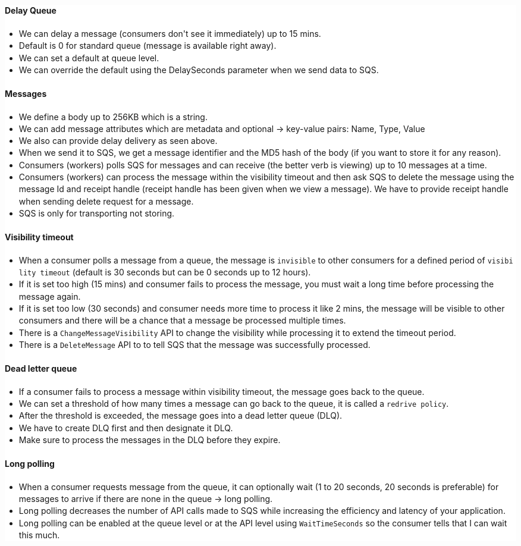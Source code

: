 #### Delay Queue

- We can delay a message (consumers don't see it immediately) up to 15 mins.
- Default is 0 for standard queue (message is available right away).
- We can set a default at queue level.
- We can override the default using the DelaySeconds parameter when we send data to SQS.

#### Messages

- We define a body up to 256KB which is a string.
- We can add message attributes which are metadata and optional -> key-value pairs: Name, Type, Value
- We also can provide delay delivery as seen above.
- When we send it to SQS, we get a message identifier and the MD5 hash of the body (if you want to store it for any reason).
- Consumers (workers) polls SQS for messages and can receive (the better verb is viewing) up to 10 messages at a time.
- Consumers (workers) can process the message within the visibility timeout and then ask SQS to delete the message using the message Id and receipt handle (receipt handle has been given when we view a message). We have to provide receipt handle when sending delete request for a message.
- SQS is only for transporting not storing.

#### Visibility timeout

- When a consumer polls a message from a queue, the message is `invisible` to other consumers for a defined period of `visibility timeout` (default is 30 seconds but can be 0 seconds up to 12 hours).
- If it is set too high (15 mins) and consumer fails to process the message, you must wait a long time before processing the message again.
- If it is set too low (30 seconds) and consumer needs more time to process it like 2 mins, the message will be visible to other consumers and there will be a chance that a message be processed multiple times.
- There is a `ChangeMessageVisibility` API to change the visibility while processing it to extend the timeout period.
- There is a `DeleteMessage` API to to tell SQS that the message was successfully processed.

#### Dead letter queue

- If a consumer fails to process a message within visibility timeout, the message goes back to the queue.
- We can set a threshold of how many times a message can go back to the queue, it is called a `redrive policy`.
- After the threshold is exceeded, the message goes into a dead letter queue (DLQ).
- We have to create DLQ first and then designate it DLQ.
- Make sure to process the messages in the DLQ before they expire.

#### Long polling

- When a consumer requests message from the queue, it can optionally wait (1 to 20 seconds, 20 seconds is preferable) for messages to arrive if there are none in the queue -> long polling.
- Long polling decreases the number of API calls made to SQS while increasing the efficiency and latency of your application.
- Long polling can be enabled at the queue level or at the API level using `WaitTimeSeconds` so the consumer tells that I can wait this much.
